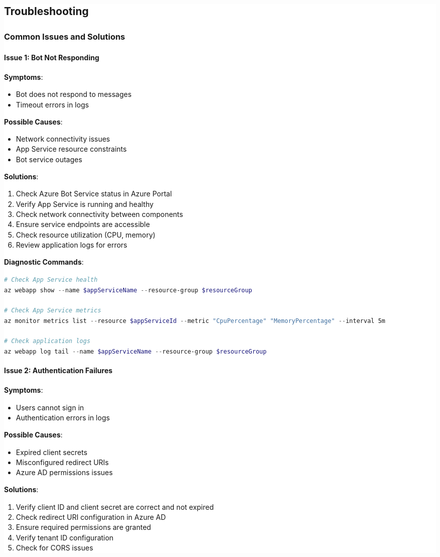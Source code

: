 
## Troubleshooting

### Common Issues and Solutions

#### Issue 1: Bot Not Responding

**Symptoms**:
- Bot does not respond to messages
- Timeout errors in logs

**Possible Causes**:
- Network connectivity issues
- App Service resource constraints
- Bot service outages

**Solutions**:
1. Check Azure Bot Service status in Azure Portal
2. Verify App Service is running and healthy
3. Check network connectivity between components
4. Ensure service endpoints are accessible
5. Check resource utilization (CPU, memory)
6. Review application logs for errors

**Diagnostic Commands**:
```powershell
# Check App Service health
az webapp show --name $appServiceName --resource-group $resourceGroup

# Check App Service metrics
az monitor metrics list --resource $appServiceId --metric "CpuPercentage" "MemoryPercentage" --interval 5m

# Check application logs
az webapp log tail --name $appServiceName --resource-group $resourceGroup
```

#### Issue 2: Authentication Failures

**Symptoms**:
- Users cannot sign in
- Authentication errors in logs

**Possible Causes**:
- Expired client secrets
- Misconfigured redirect URIs
- Azure AD permissions issues

**Solutions**:
1. Verify client ID and client secret are correct and not expired
2. Check redirect URI configuration in Azure AD
3. Ensure required permissions are granted
4. Verify tenant ID configuration
5. Check for CORS issues
